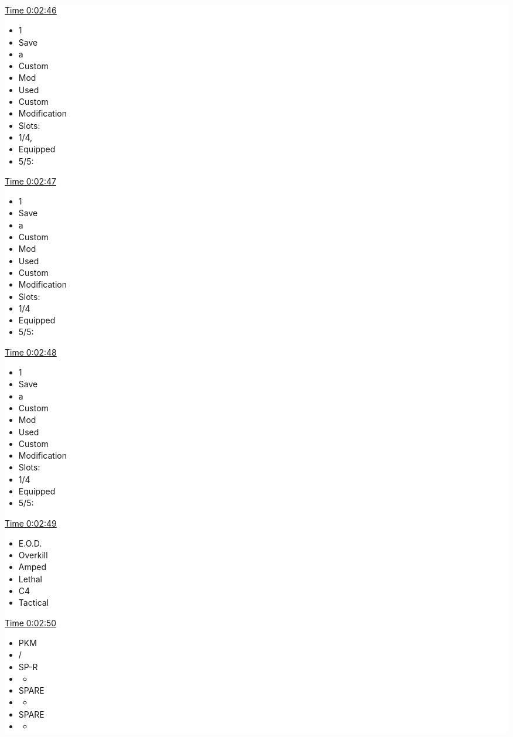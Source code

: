  [Time 0:02:46](https://youtu.be/wF0Re1Ddj_c?t=161) 
- 1 
- Save 
- a 
- Custom 
- Mod 
- Used 
- Custom 
- Modification 
- Slots: 
- 1/4, 
- Equipped 
- 5/5: 

 [Time 0:02:47](https://youtu.be/wF0Re1Ddj_c?t=162) 
- 1 
- Save 
- a 
- Custom 
- Mod 
- Used 
- Custom 
- Modification 
- Slots: 
- 1/4 
- Equipped 
- 5/5: 

 [Time 0:02:48](https://youtu.be/wF0Re1Ddj_c?t=163) 
- 1 
- Save 
- a 
- Custom 
- Mod 
- Used 
- Custom 
- Modification 
- Slots: 
- 1/4 
- Equipped 
- 5/5: 

 [Time 0:02:49](https://youtu.be/wF0Re1Ddj_c?t=164) 
- E.O.D. 
- Overkill 
- Аmped 
- Lethal 
- C4 
- Tactical 

 [Time 0:02:50](https://youtu.be/wF0Re1Ddj_c?t=165) 
- PKM 
- / 
- SP-R 
- - 
- SPARE 
- - 
- SPARE 
- - 
